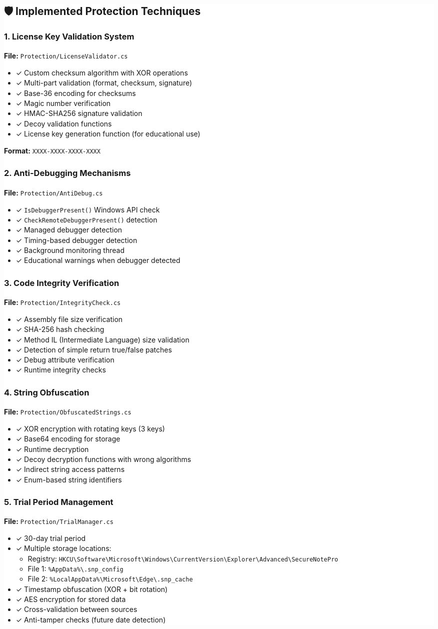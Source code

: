 
## 🛡️ Implemented Protection Techniques

### 1. **License Key Validation System**
**File:** `Protection/LicenseValidator.cs`

- ✓ Custom checksum algorithm with XOR operations
- ✓ Multi-part validation (format, checksum, signature)
- ✓ Base-36 encoding for checksums
- ✓ Magic number verification
- ✓ HMAC-SHA256 signature validation
- ✓ Decoy validation functions
- ✓ License key generation function (for educational use)

**Format:** `XXXX-XXXX-XXXX-XXXX`

### 2. **Anti-Debugging Mechanisms**
**File:** `Protection/AntiDebug.cs`

- ✓ `IsDebuggerPresent()` Windows API check
- ✓ `CheckRemoteDebuggerPresent()` detection
- ✓ Managed debugger detection
- ✓ Timing-based debugger detection
- ✓ Background monitoring thread
- ✓ Educational warnings when debugger detected

### 3. **Code Integrity Verification**
**File:** `Protection/IntegrityCheck.cs`

- ✓ Assembly file size verification
- ✓ SHA-256 hash checking
- ✓ Method IL (Intermediate Language) size validation
- ✓ Detection of simple return true/false patches
- ✓ Debug attribute verification
- ✓ Runtime integrity checks

### 4. **String Obfuscation**
**File:** `Protection/ObfuscatedStrings.cs`

- ✓ XOR encryption with rotating keys (3 keys)
- ✓ Base64 encoding for storage
- ✓ Runtime decryption
- ✓ Decoy decryption functions with wrong algorithms
- ✓ Indirect string access patterns
- ✓ Enum-based string identifiers

### 5. **Trial Period Management**
**File:** `Protection/TrialManager.cs`

- ✓ 30-day trial period
- ✓ Multiple storage locations:
  - Registry: `HKCU\Software\Microsoft\Windows\CurrentVersion\Explorer\Advanced\SecureNotePro`
  - File 1: `%AppData%\.snp_config`
  - File 2: `%LocalAppData%\Microsoft\Edge\.snp_cache`
- ✓ Timestamp obfuscation (XOR + bit rotation)
- ✓ AES encryption for stored data
- ✓ Cross-validation between sources
- ✓ Anti-tamper checks (future date detection)
